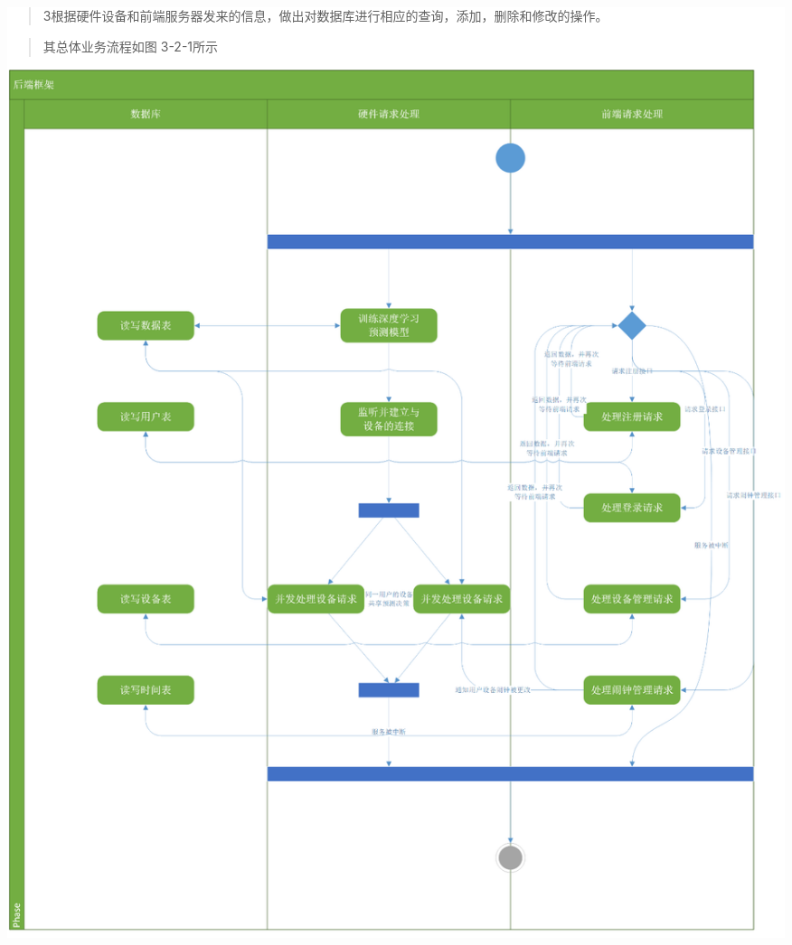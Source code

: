 >   3根据硬件设备和前端服务器发来的信息，做出对数据库进行相应的查询，添加，删除和修改的操作。

>   其总体业务流程如图 3-2-1所示

![](media/c42c134d5c80b1b58995824dd76e9cf0.png)
